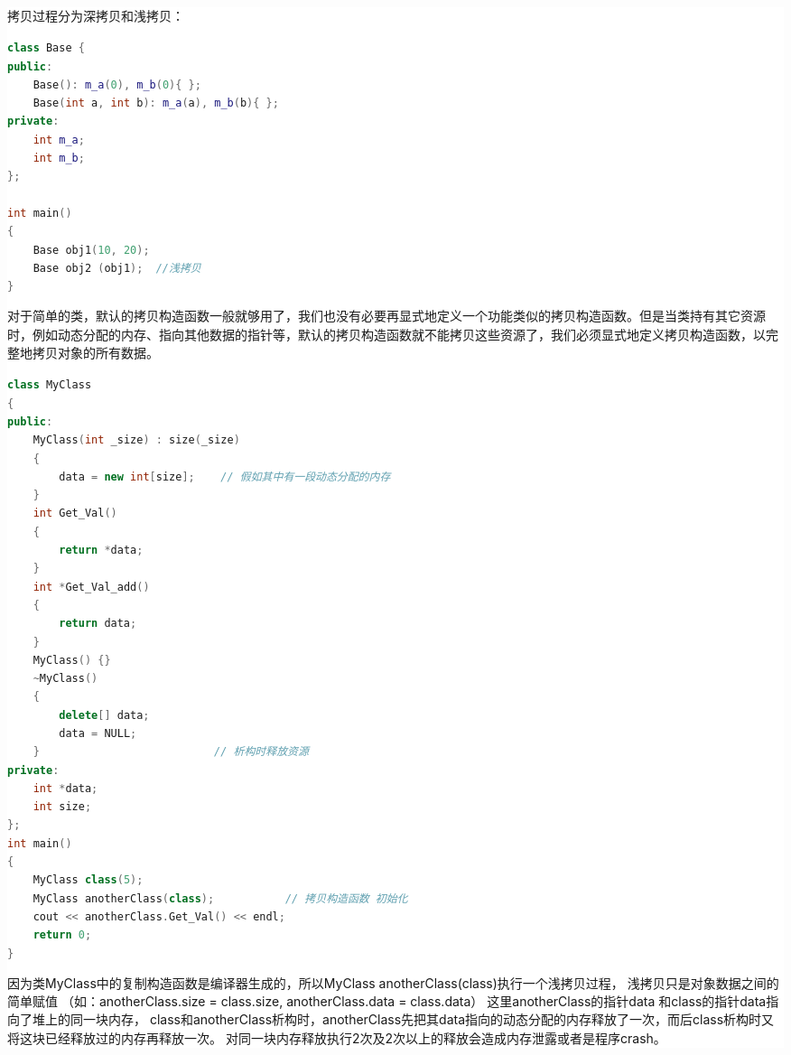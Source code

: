 拷贝过程分为深拷贝和浅拷贝：
```cpp
class Base {
public:
    Base(): m_a(0), m_b(0){ };
    Base(int a, int b): m_a(a), m_b(b){ };
private:
    int m_a;
    int m_b;
};

int main()
{
    Base obj1(10, 20);
    Base obj2 (obj1);  //浅拷贝
}
```
对于简单的类，默认的拷贝构造函数一般就够用了，我们也没有必要再显式地定义一个功能类似的拷贝构造函数。但是当类持有其它资源时，例如动态分配的内存、指向其他数据的指针等，默认的拷贝构造函数就不能拷贝这些资源了，我们必须显式地定义拷贝构造函数，以完整地拷贝对象的所有数据。

```cpp
class MyClass
{
public:
    MyClass(int _size) : size(_size)
    { 
        data = new int[size];    // 假如其中有一段动态分配的内存
    }               
    int Get_Val() 
    {
        return *data;
    }
    int *Get_Val_add() 
    { 
        return data; 
    }
    MyClass() {}
    ~MyClass()
    {
        delete[] data; 
        data = NULL; 
    }                           // 析构时释放资源
private:
    int *data;
    int size;
};
int main()
{
    MyClass class(5);
    MyClass anotherClass(class);           // 拷贝构造函数 初始化
    cout << anotherClass.Get_Val() << endl;
    return 0;
}
```
因为类MyClass中的复制构造函数是编译器生成的，所以MyClass anotherClass(class)执行一个浅拷贝过程，
浅拷贝只是对象数据之间的简单赋值 （如：anotherClass.size = class.size, anotherClass.data = class.data）
这里anotherClass的指针data 和class的指针data指向了堆上的同一块内存，
class和anotherClass析构时，anotherClass先把其data指向的动态分配的内存释放了一次，而后class析构时又将这块已经释放过的内存再释放一次。
对同一块内存释放执行2次及2次以上的释放会造成内存泄露或者是程序crash。
